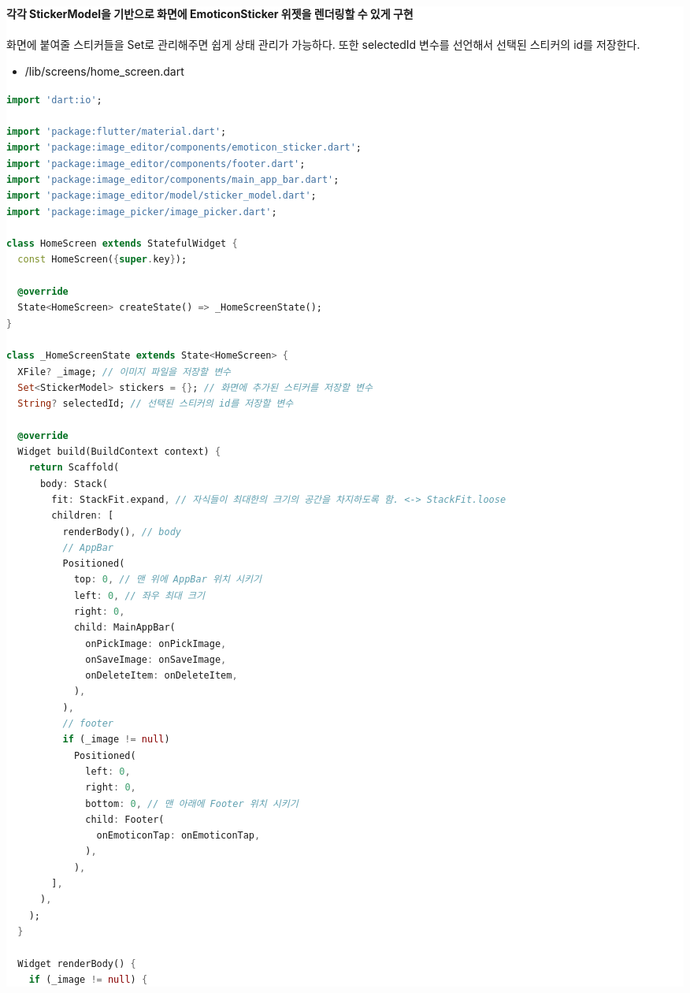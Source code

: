 #### 각각 StickerModel을 기반으로 화면에 EmoticonSticker 위젯을 렌더링할 수 있게 구현

화면에 붙여줄 스티커들을 Set<StickerModel>로 관리해주면 쉽게 상태 관리가 가능하다.
또한 selectedId 변수를 선언해서 선택된 스티커의 id를 저장한다.

- /lib/screens/home_screen.dart
```dart
import 'dart:io';

import 'package:flutter/material.dart';
import 'package:image_editor/components/emoticon_sticker.dart';
import 'package:image_editor/components/footer.dart';
import 'package:image_editor/components/main_app_bar.dart';
import 'package:image_editor/model/sticker_model.dart';
import 'package:image_picker/image_picker.dart';

class HomeScreen extends StatefulWidget {
  const HomeScreen({super.key});

  @override
  State<HomeScreen> createState() => _HomeScreenState();
}

class _HomeScreenState extends State<HomeScreen> {
  XFile? _image; // 이미지 파일을 저장할 변수
  Set<StickerModel> stickers = {}; // 화면에 추가된 스티커를 저장할 변수
  String? selectedId; // 선택된 스티커의 id를 저장할 변수

  @override
  Widget build(BuildContext context) {
    return Scaffold(
      body: Stack(
        fit: StackFit.expand, // 자식들이 최대한의 크기의 공간을 차지하도록 함. <-> StackFit.loose
        children: [
          renderBody(), // body
          // AppBar
          Positioned(
            top: 0, // 맨 위에 AppBar 위치 시키기
            left: 0, // 좌우 최대 크기
            right: 0,
            child: MainAppBar(
              onPickImage: onPickImage,
              onSaveImage: onSaveImage,
              onDeleteItem: onDeleteItem,
            ),
          ),
          // footer
          if (_image != null)
            Positioned(
              left: 0,
              right: 0,
              bottom: 0, // 맨 아래에 Footer 위치 시키기
              child: Footer(
                onEmoticonTap: onEmoticonTap,
              ),
            ),
        ],
      ),
    );
  }

  Widget renderBody() {
    if (_image != null) {
```